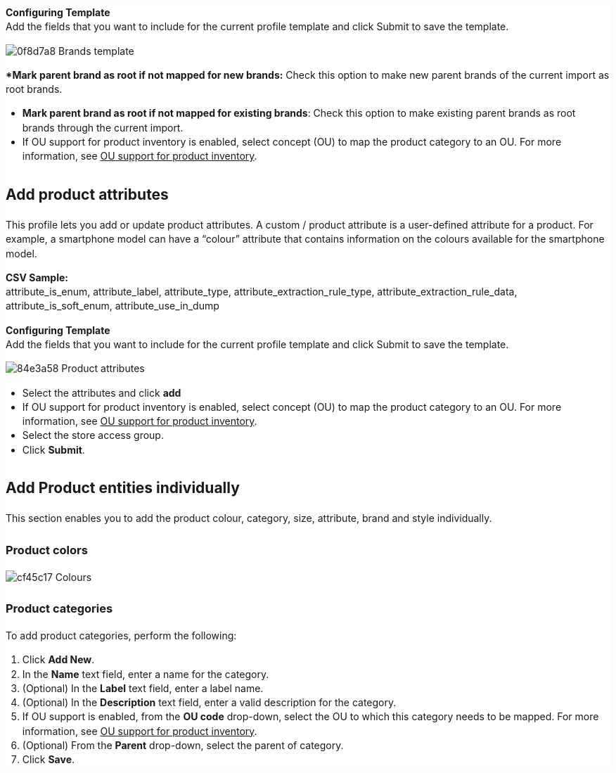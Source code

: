 **Configuring Template**\
Add the fields that you want to include for the current profile template and click Submit to save the template.   

![0f8d7a8 Brands template](https://files.readme.io/0f8d7a8-Brands_template.png)

  **\*Mark parent brand as root if not mapped for new brands:** Check this option to make new parent brands of the current import as root brands.

* **Mark parent brand as root if not mapped for existing brands**: Check this option to make existing parent brands as root brands through the current import.
* If OU support for product inventory is enabled, select concept (OU) to map the product category to an OU. For more information, see [OU support for product inventory](https://docs.capillarytech.com/docs/inventory-profiles#configuring-organisation-unit-ou-support-for-product-entities).

## Add product attributes

This profile lets you add or update product attributes. A custom / product attribute is a user-defined attribute for a product. For example, a smartphone model can have a “colour” attribute that contains information on the colours available for the smartphone model.

**CSV Sample:**\
attribute\_is\_enum, attribute\_label, attribute\_type, attribute\_extraction\_rule\_type, attribute\_extraction\_rule\_data, attribute\_is\_soft\_enum, attribute\_use\_in\_dump

**Configuring Template**\
Add the fields that you want to include for the current profile template and click Submit to save the template.

![84e3a58 Product attributes](https://files.readme.io/84e3a58-Product_attributes.png)

* Select the attributes and click **add**
* If OU support for product inventory is enabled, select concept (OU) to map the product category to an OU. For more information, see [OU support for product inventory](https://docs.capillarytech.com/docs/inventory-profiles#configuring-organisation-unit-ou-support-for-product-entities).
* Select the store access group.
* Click **Submit**.

## Add Product entities individually

This section enables you to add the product colour, category, size, attribute, brand and style individually. 

### Product colors

![cf45c17 Colours](https://files.readme.io/cf45c17-Colours.png)

### Product categories

To add product categories, perform the following:

1. Click **Add New**.
2. In the **Name** text field, enter a name for the category.
3. (Optional) In the **Label** text field, enter a label name.
4. (Optional) In the **Description** text field, enter a valid description for the category.
5. If OU support is enabled, from the **OU code** drop-down, select the OU to which this category needs to be mapped. For more information, see [OU support for product inventory](https://docs.capillarytech.com/docs/inventory-profiles#configuring-organisation-unit-ou-support-for-product-entities).
6. (Optional) From the **Parent** drop-down, select the parent of category.
7. Click **Save**.
